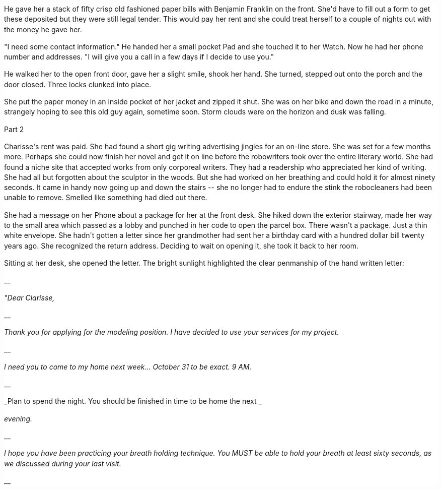 He gave her a stack of fifty crisp old fashioned paper bills with Benjamin Franklin on the front. She'd have to fill out a form to get these deposited but they were still legal tender. This would pay her rent and she could treat herself to a couple of nights out with the money he gave her. 

"I need some contact information." He handed her a small pocket Pad and she touched it to her Watch. Now he had her phone number and addresses. "I will give you a call in a few days if I decide to use you."

He walked her to the open front door, gave her a slight smile, shook her hand. She turned, stepped out onto the porch and the door closed. Three locks clunked into place.

She put the paper money in an inside pocket of her jacket and zipped it shut. She was on her bike and down the road in a minute, strangely hoping to see this old guy again, sometime soon. Storm clouds were on the horizon and dusk was falling.

Part 2

Charisse's rent was paid. She had found a short gig writing advertising jingles for an on-line store. She was set for a few months more. Perhaps she could now finish her novel and get it on line before the robowriters took over the entire literary world. She had found a niche site that accepted works from only corporeal writers. They had a readership who appreciated her kind of writing. She had all but forgotten about the sculptor in the woods. But she had worked on her breathing and could hold it for almost ninety seconds. It came in handy now going up and down the stairs -- she no longer had to endure the stink the robocleaners had been unable to remove. Smelled like something had died out there.

She had a message on her Phone about a package for her at the front desk. She hiked down the exterior stairway, made her way to the small area which passed as a lobby and punched in her code to open the parcel box. There wasn't a package. Just a thin white envelope. She hadn't gotten a letter since her grandmother had sent her a birthday card with a hundred dollar bill twenty years ago. She recognized the return address. Deciding to wait on opening it, she took it back to her room.

Sitting at her desk, she opened the letter. The bright sunlight highlighted the clear penmanship of the hand written letter:

__

_"Dear Clarisse,_

__

_Thank you for applying for the modeling position. I have decided to use your services for my project._

__

_I need you to come to my home next week... October 31 to be exact. 9 AM._

__

_Plan to spend the night. You should be finished in time to be home the next _

_evening._

__

_I hope you have been practicing your breath holding technique. You MUST be able to hold your breath at least sixty seconds, as we discussed during your last visit._

__
